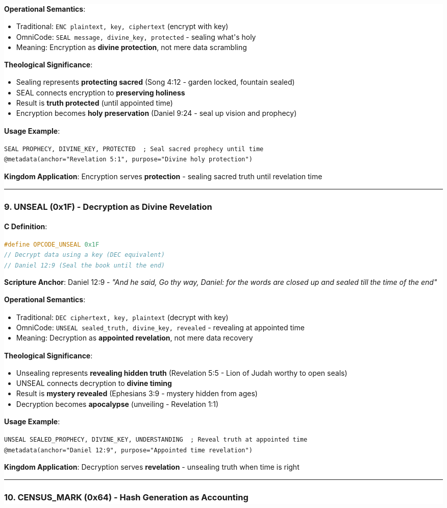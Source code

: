 **Operational Semantics**:
- Traditional: `ENC plaintext, key, ciphertext` (encrypt with key)
- OmniCode: `SEAL message, divine_key, protected` - sealing what's holy
- Meaning: Encryption as **divine protection**, not mere data scrambling

**Theological Significance**:
- Sealing represents **protecting sacred** (Song 4:12 - garden locked, fountain sealed)
- SEAL connects encryption to **preserving holiness**
- Result is **truth protected** (until appointed time)
- Encryption becomes **holy preservation** (Daniel 9:24 - seal up vision and prophecy)

**Usage Example**:
```omnicode
SEAL PROPHECY, DIVINE_KEY, PROTECTED  ; Seal sacred prophecy until time
@metadata(anchor="Revelation 5:1", purpose="Divine holy protection")
```

**Kingdom Application**: Encryption serves **protection** - sealing sacred truth until revelation time

---

### 9. UNSEAL (0x1F) - Decryption as Divine Revelation

**C Definition**:
```c
#define OPCODE_UNSEAL 0x1F
// Decrypt data using a key (DEC equivalent)
// Daniel 12:9 (Seal the book until the end)
```

**Scripture Anchor**: Daniel 12:9 - *"And he said, Go thy way, Daniel: for the words are closed up and sealed till the time of the end"*

**Operational Semantics**:
- Traditional: `DEC ciphertext, key, plaintext` (decrypt with key)
- OmniCode: `UNSEAL sealed_truth, divine_key, revealed` - revealing at appointed time
- Meaning: Decryption as **appointed revelation**, not mere data recovery

**Theological Significance**:
- Unsealing represents **revealing hidden truth** (Revelation 5:5 - Lion of Judah worthy to open seals)
- UNSEAL connects decryption to **divine timing**
- Result is **mystery revealed** (Ephesians 3:9 - mystery hidden from ages)
- Decryption becomes **apocalypse** (unveiling - Revelation 1:1)

**Usage Example**:
```omnicode
UNSEAL SEALED_PROPHECY, DIVINE_KEY, UNDERSTANDING  ; Reveal truth at appointed time
@metadata(anchor="Daniel 12:9", purpose="Appointed time revelation")
```

**Kingdom Application**: Decryption serves **revelation** - unsealing truth when time is right

---

### 10. CENSUS_MARK (0x64) - Hash Generation as Accounting
